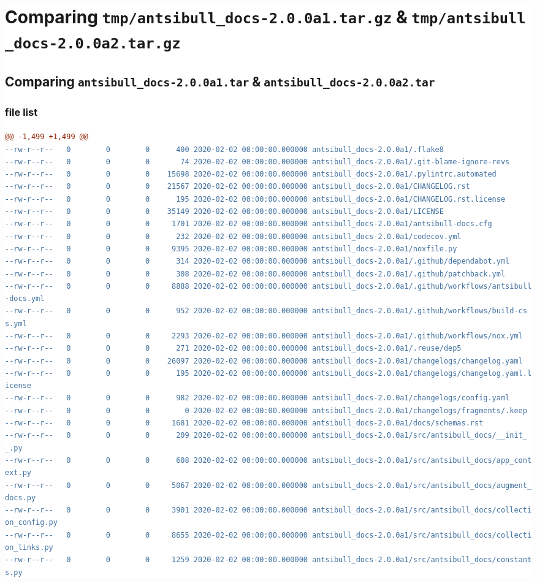 # Comparing `tmp/antsibull_docs-2.0.0a1.tar.gz` & `tmp/antsibull_docs-2.0.0a2.tar.gz`

## Comparing `antsibull_docs-2.0.0a1.tar` & `antsibull_docs-2.0.0a2.tar`

### file list

```diff
@@ -1,499 +1,499 @@
--rw-r--r--   0        0        0      400 2020-02-02 00:00:00.000000 antsibull_docs-2.0.0a1/.flake8
--rw-r--r--   0        0        0       74 2020-02-02 00:00:00.000000 antsibull_docs-2.0.0a1/.git-blame-ignore-revs
--rw-r--r--   0        0        0    15698 2020-02-02 00:00:00.000000 antsibull_docs-2.0.0a1/.pylintrc.automated
--rw-r--r--   0        0        0    21567 2020-02-02 00:00:00.000000 antsibull_docs-2.0.0a1/CHANGELOG.rst
--rw-r--r--   0        0        0      195 2020-02-02 00:00:00.000000 antsibull_docs-2.0.0a1/CHANGELOG.rst.license
--rw-r--r--   0        0        0    35149 2020-02-02 00:00:00.000000 antsibull_docs-2.0.0a1/LICENSE
--rw-r--r--   0        0        0     1701 2020-02-02 00:00:00.000000 antsibull_docs-2.0.0a1/antsibull-docs.cfg
--rw-r--r--   0        0        0      232 2020-02-02 00:00:00.000000 antsibull_docs-2.0.0a1/codecov.yml
--rw-r--r--   0        0        0     9395 2020-02-02 00:00:00.000000 antsibull_docs-2.0.0a1/noxfile.py
--rw-r--r--   0        0        0      314 2020-02-02 00:00:00.000000 antsibull_docs-2.0.0a1/.github/dependabot.yml
--rw-r--r--   0        0        0      308 2020-02-02 00:00:00.000000 antsibull_docs-2.0.0a1/.github/patchback.yml
--rw-r--r--   0        0        0     8888 2020-02-02 00:00:00.000000 antsibull_docs-2.0.0a1/.github/workflows/antsibull-docs.yml
--rw-r--r--   0        0        0      952 2020-02-02 00:00:00.000000 antsibull_docs-2.0.0a1/.github/workflows/build-css.yml
--rw-r--r--   0        0        0     2293 2020-02-02 00:00:00.000000 antsibull_docs-2.0.0a1/.github/workflows/nox.yml
--rw-r--r--   0        0        0      271 2020-02-02 00:00:00.000000 antsibull_docs-2.0.0a1/.reuse/dep5
--rw-r--r--   0        0        0    26097 2020-02-02 00:00:00.000000 antsibull_docs-2.0.0a1/changelogs/changelog.yaml
--rw-r--r--   0        0        0      195 2020-02-02 00:00:00.000000 antsibull_docs-2.0.0a1/changelogs/changelog.yaml.license
--rw-r--r--   0        0        0      982 2020-02-02 00:00:00.000000 antsibull_docs-2.0.0a1/changelogs/config.yaml
--rw-r--r--   0        0        0        0 2020-02-02 00:00:00.000000 antsibull_docs-2.0.0a1/changelogs/fragments/.keep
--rw-r--r--   0        0        0     1681 2020-02-02 00:00:00.000000 antsibull_docs-2.0.0a1/docs/schemas.rst
--rw-r--r--   0        0        0      209 2020-02-02 00:00:00.000000 antsibull_docs-2.0.0a1/src/antsibull_docs/__init__.py
--rw-r--r--   0        0        0      608 2020-02-02 00:00:00.000000 antsibull_docs-2.0.0a1/src/antsibull_docs/app_context.py
--rw-r--r--   0        0        0     5067 2020-02-02 00:00:00.000000 antsibull_docs-2.0.0a1/src/antsibull_docs/augment_docs.py
--rw-r--r--   0        0        0     3901 2020-02-02 00:00:00.000000 antsibull_docs-2.0.0a1/src/antsibull_docs/collection_config.py
--rw-r--r--   0        0        0     8655 2020-02-02 00:00:00.000000 antsibull_docs-2.0.0a1/src/antsibull_docs/collection_links.py
--rw-r--r--   0        0        0     1259 2020-02-02 00:00:00.000000 antsibull_docs-2.0.0a1/src/antsibull_docs/constants.py
```